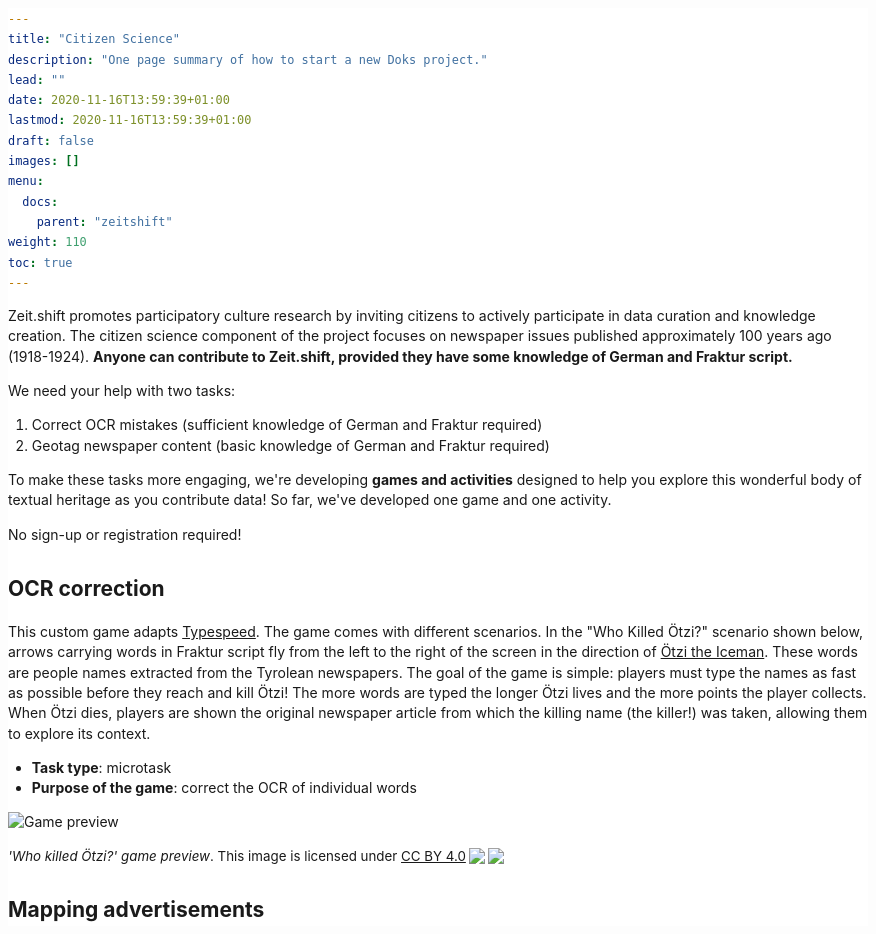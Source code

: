 ```yaml
---
title: "Citizen Science"
description: "One page summary of how to start a new Doks project."
lead: ""
date: 2020-11-16T13:59:39+01:00
lastmod: 2020-11-16T13:59:39+01:00
draft: false
images: []
menu:
  docs:
    parent: "zeitshift"
weight: 110
toc: true
---
```


Zeit.shift promotes participatory culture research by inviting citizens to actively participate in data curation and knowledge creation. The citizen science component of the project focuses on newspaper issues published approximately 100 years ago (1918-1924).
**Anyone can contribute to Zeit.shift, provided they have some knowledge of German and Fraktur script.**

We need your help with two tasks:

1. Correct OCR mistakes (sufficient knowledge of German and Fraktur required)
2. Geotag newspaper content (basic knowledge of German and Fraktur required)


To make these tasks more engaging, we're developing **games and activities** designed to help you explore this wonderful body of textual heritage as you contribute data! So far, we've developed one game and one activity.

No sign-up or registration required!


## OCR correction

This custom game adapts [Typespeed](http://typespeed.sourceforge.net/). The game comes with different scenarios. In the "Who Killed Ötzi?" scenario shown below, arrows carrying words in Fraktur script fly from the left to the right of the screen in the direction of [Ötzi the Iceman](https://www.iceman.it/en/the-iceman/). These words are people names extracted from the Tyrolean newspapers. The goal of the game is simple: players must type the names as fast as possible before they reach and kill Ötzi! The more words are typed the longer Ötzi lives and the more points the player collects. When Ötzi dies, players are shown the original newspaper article from which the killing name (the killer!) was taken, allowing them to explore its context.

- <strong>Task type</strong>: microtask
- <strong>Purpose of the game</strong>: correct the OCR of individual words


<img src="/images/wko.png" alt="Game preview" width="100%"/><p style="font-size: 10pt" xmlns:cc="http://creativecommons.org/ns#" ><em>'Who killed Ötzi?' game preview</em>. This image is licensed under <a href="http://creativecommons.org/licenses/by/4.0/?ref=chooser-v1" target="_blank" rel="license noopener noreferrer" style="display:inline-block;">CC BY 4.0<img style="height:15px!important;margin-left:3px;vertical-align:text-bottom;" src="https://mirrors.creativecommons.org/presskit/icons/cc.svg?ref=chooser-v1"><img style="height:15px!important;margin-left:3px;vertical-align:text-bottom;" src="https://mirrors.creativecommons.org/presskit/icons/by.svg?ref=chooser-v1"></a></p>

## Mapping advertisements
